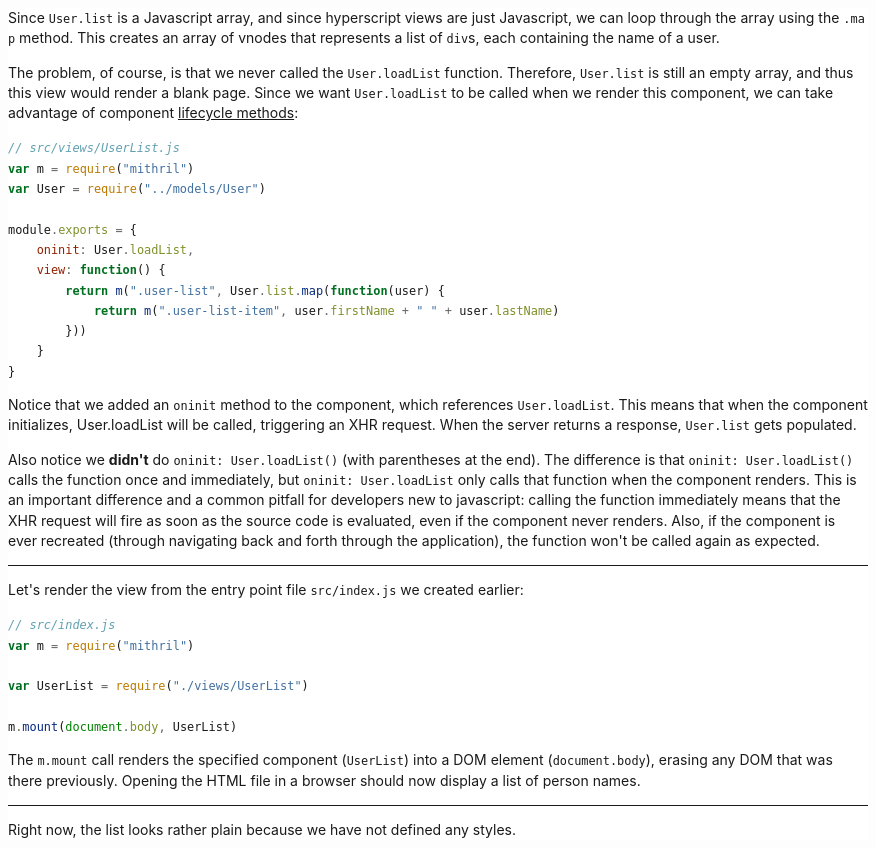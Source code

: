 Since `User.list` is a Javascript array, and since hyperscript views are just Javascript, we can loop through the array using the `.map` method. This creates an array of vnodes that represents a list of `div`s, each containing the name of a user.

The problem, of course, is that we never called the `User.loadList` function. Therefore, `User.list` is still an empty array, and thus this view would render a blank page. Since we want `User.loadList` to be called when we render this component, we can take advantage of component [lifecycle methods](lifecycle-methods.md):

```javascript
// src/views/UserList.js
var m = require("mithril")
var User = require("../models/User")

module.exports = {
	oninit: User.loadList,
	view: function() {
		return m(".user-list", User.list.map(function(user) {
			return m(".user-list-item", user.firstName + " " + user.lastName)
		}))
	}
}
```

Notice that we added an `oninit` method to the component, which references `User.loadList`. This means that when the component initializes, User.loadList will be called, triggering an XHR request. When the server returns a response, `User.list` gets populated.

Also notice we **didn't** do `oninit: User.loadList()` (with parentheses at the end). The difference is that `oninit: User.loadList()` calls the function once and immediately, but `oninit: User.loadList` only calls that function when the component renders. This is an important difference and a common pitfall for developers new to javascript: calling the function immediately means that the XHR request will fire as soon as the source code is evaluated, even if the component never renders. Also, if the component is ever recreated (through navigating back and forth through the application), the function won't be called again as expected.

---

Let's render the view from the entry point file `src/index.js` we created earlier:

```javascript
// src/index.js
var m = require("mithril")

var UserList = require("./views/UserList")

m.mount(document.body, UserList)
```

The `m.mount` call renders the specified component (`UserList`) into a DOM element (`document.body`), erasing any DOM that was there previously. Opening the HTML file in a browser should now display a list of person names.

---

Right now, the list looks rather plain because we have not defined any styles.
